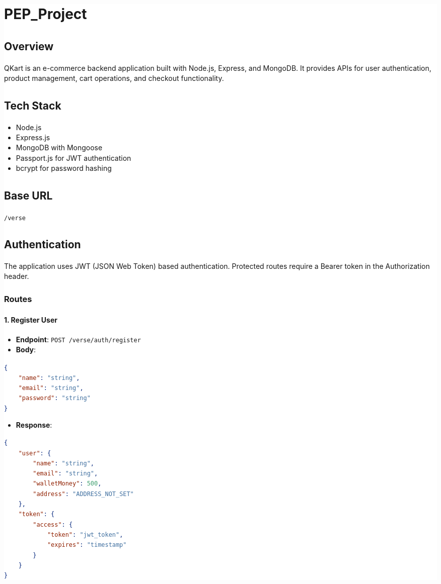 # PEP_Project

## Overview
QKart is an e-commerce backend application built with Node.js, Express, and MongoDB. It provides APIs for user authentication, product management, cart operations, and checkout functionality.

## Tech Stack
- Node.js
- Express.js
- MongoDB with Mongoose
- Passport.js for JWT authentication
- bcrypt for password hashing

## Base URL
```
/verse
```

## Authentication
The application uses JWT (JSON Web Token) based authentication. Protected routes require a Bearer token in the Authorization header.

### Routes

#### 1. Register User
- **Endpoint**: `POST /verse/auth/register`
- **Body**:
```json
{
    "name": "string",
    "email": "string",
    "password": "string"
}
```
- **Response**: 
```json
{
    "user": {
        "name": "string",
        "email": "string",
        "walletMoney": 500,
        "address": "ADDRESS_NOT_SET"
    },
    "token": {
        "access": {
            "token": "jwt_token",
            "expires": "timestamp"
        }
    }
}
```

